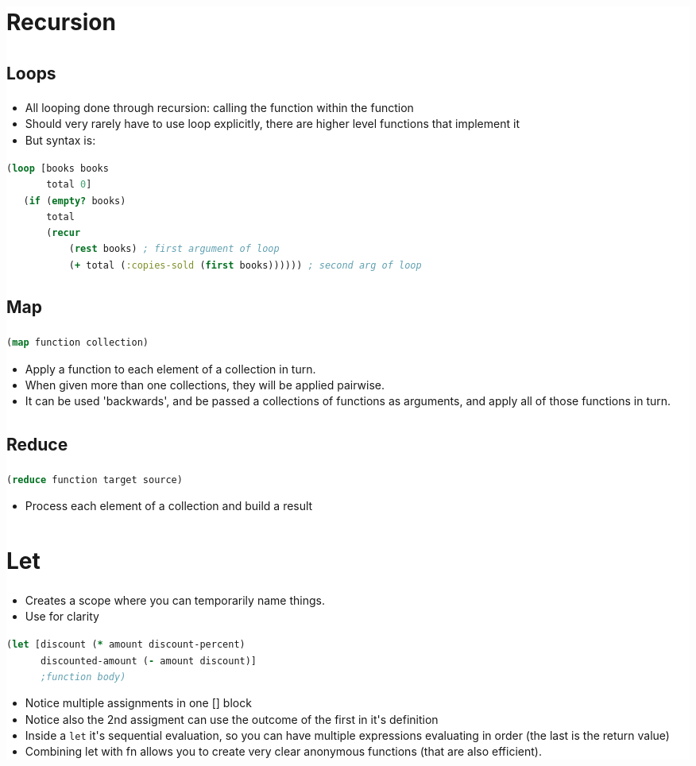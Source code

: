 
# Recursion

## Loops
* All looping done through recursion: calling the function within the function
* Should very rarely have to use loop explicitly, there are higher level functions that implement it
* But syntax is:

```clj
(loop [books books
       total 0]
   (if (empty? books)
       total
       (recur
           (rest books) ; first argument of loop
           (+ total (:copies-sold (first books)))))) ; second arg of loop
```

## Map
```clj
(map function collection)
```
* Apply a function to each element of a collection in turn.
* When given more than one collections, they will be applied pairwise.
* It can be used 'backwards', and be passed a collections of functions as arguments, and apply all of those functions in turn.

## Reduce
```clj
(reduce function target source)
```
* Process each element of a collection and build a result


# Let
* Creates a scope where you can temporarily name things.
* Use for clarity

```clj
(let [discount (* amount discount-percent)
      discounted-amount (- amount discount)]
      ;function body)
```

* Notice multiple assignments in one [] block
* Notice also the 2nd assigment can use the outcome of the first in it's definition
* Inside a `let` it's sequential evaluation, so you can have multiple expressions evaluating in order (the last is the return value)
* Combining let with fn allows you to create very clear anonymous functions (that are also efficient).
